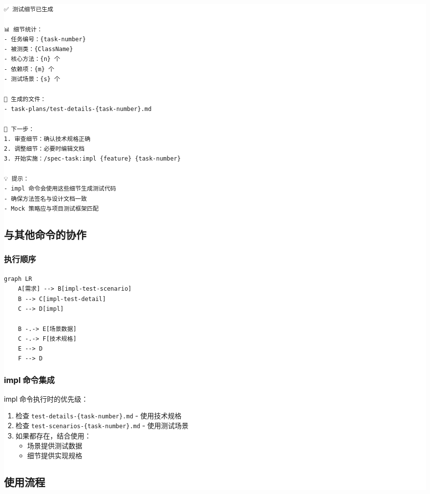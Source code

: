 ```
✅ 测试细节已生成

📊 细节统计：
- 任务编号：{task-number}
- 被测类：{ClassName}
- 核心方法：{n} 个
- 依赖项：{m} 个
- 测试场景：{s} 个

📁 生成的文件：
- task-plans/test-details-{task-number}.md

🎯 下一步：
1. 审查细节：确认技术规格正确
2. 调整细节：必要时编辑文档
3. 开始实施：/spec-task:impl {feature} {task-number}

💡 提示：
- impl 命令会使用这些细节生成测试代码
- 确保方法签名与设计文档一致
- Mock 策略应与项目测试框架匹配
```

## 与其他命令的协作

### 执行顺序

```mermaid
graph LR
    A[需求] --> B[impl-test-scenario]
    B --> C[impl-test-detail]
    C --> D[impl]
    
    B -.-> E[场景数据]
    C -.-> F[技术规格]
    E --> D
    F --> D
```

### impl 命令集成

impl 命令执行时的优先级：

1. 检查 `test-details-{task-number}.md` - 使用技术规格
2. 检查 `test-scenarios-{task-number}.md` - 使用测试场景
3. 如果都存在，结合使用：
   - 场景提供测试数据
   - 细节提供实现规格

## 使用流程
